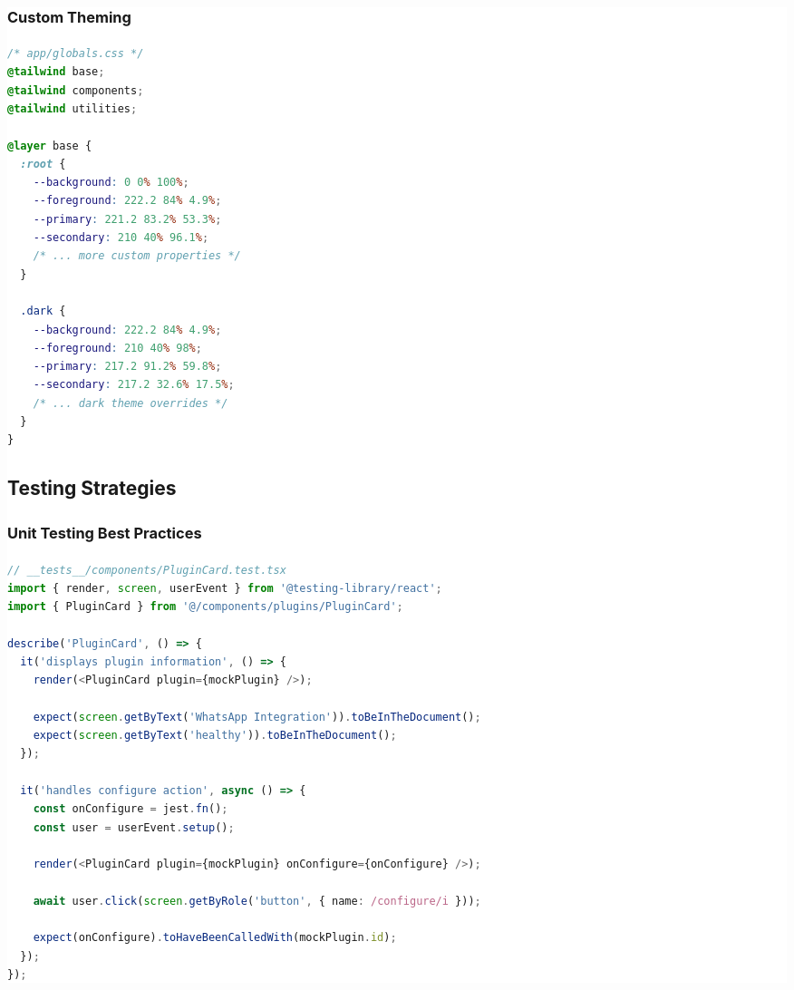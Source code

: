 ### Custom Theming

```css
/* app/globals.css */
@tailwind base;
@tailwind components;
@tailwind utilities;

@layer base {
  :root {
    --background: 0 0% 100%;
    --foreground: 222.2 84% 4.9%;
    --primary: 221.2 83.2% 53.3%;
    --secondary: 210 40% 96.1%;
    /* ... more custom properties */
  }

  .dark {
    --background: 222.2 84% 4.9%;
    --foreground: 210 40% 98%;
    --primary: 217.2 91.2% 59.8%;
    --secondary: 217.2 32.6% 17.5%;
    /* ... dark theme overrides */
  }
}
```

## Testing Strategies

### Unit Testing Best Practices

```typescript
// __tests__/components/PluginCard.test.tsx
import { render, screen, userEvent } from '@testing-library/react';
import { PluginCard } from '@/components/plugins/PluginCard';

describe('PluginCard', () => {
  it('displays plugin information', () => {
    render(<PluginCard plugin={mockPlugin} />);

    expect(screen.getByText('WhatsApp Integration')).toBeInTheDocument();
    expect(screen.getByText('healthy')).toBeInTheDocument();
  });

  it('handles configure action', async () => {
    const onConfigure = jest.fn();
    const user = userEvent.setup();

    render(<PluginCard plugin={mockPlugin} onConfigure={onConfigure} />);

    await user.click(screen.getByRole('button', { name: /configure/i }));

    expect(onConfigure).toHaveBeenCalledWith(mockPlugin.id);
  });
});
```
